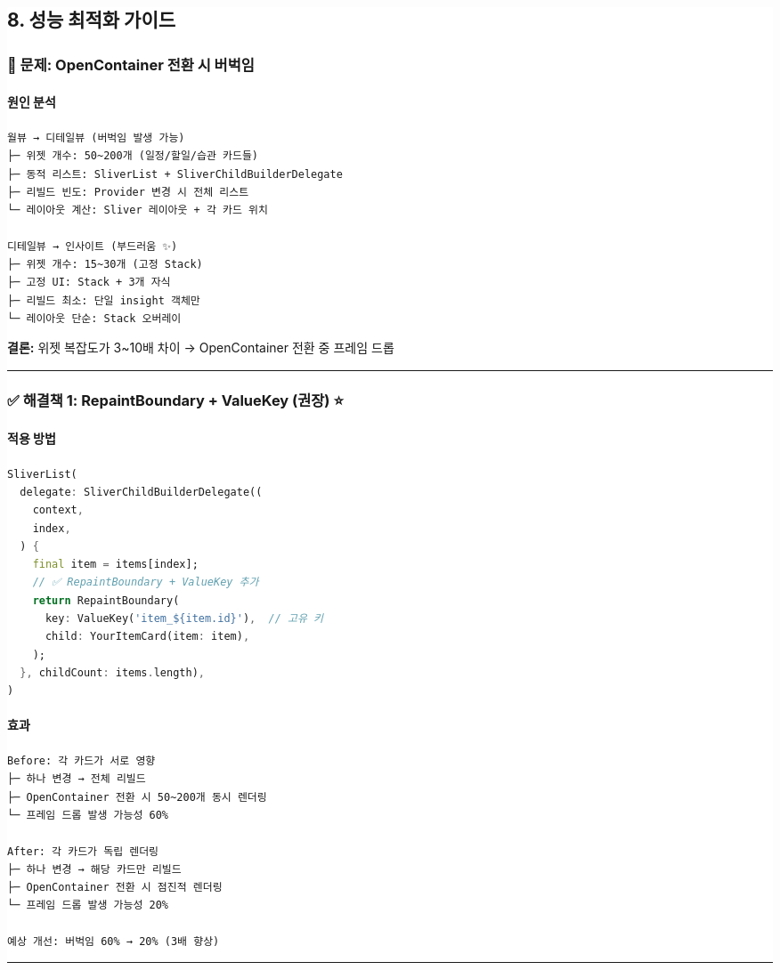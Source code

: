 
## 8. 성능 최적화 가이드

### 🎯 문제: OpenContainer 전환 시 버벅임

#### 원인 분석
```
월뷰 → 디테일뷰 (버벅임 발생 가능)
├─ 위젯 개수: 50~200개 (일정/할일/습관 카드들)
├─ 동적 리스트: SliverList + SliverChildBuilderDelegate
├─ 리빌드 빈도: Provider 변경 시 전체 리스트
└─ 레이아웃 계산: Sliver 레이아웃 + 각 카드 위치

디테일뷰 → 인사이트 (부드러움 ✨)
├─ 위젯 개수: 15~30개 (고정 Stack)
├─ 고정 UI: Stack + 3개 자식
├─ 리빌드 최소: 단일 insight 객체만
└─ 레이아웃 단순: Stack 오버레이
```

**결론:** 위젯 복잡도가 3~10배 차이 → OpenContainer 전환 중 프레임 드롭

---

### ✅ 해결책 1: RepaintBoundary + ValueKey (권장) ⭐

#### 적용 방법
```dart
SliverList(
  delegate: SliverChildBuilderDelegate((
    context,
    index,
  ) {
    final item = items[index];
    // ✅ RepaintBoundary + ValueKey 추가
    return RepaintBoundary(
      key: ValueKey('item_${item.id}'),  // 고유 키
      child: YourItemCard(item: item),
    );
  }, childCount: items.length),
)
```

#### 효과
```
Before: 각 카드가 서로 영향
├─ 하나 변경 → 전체 리빌드
├─ OpenContainer 전환 시 50~200개 동시 렌더링
└─ 프레임 드롭 발생 가능성 60%

After: 각 카드가 독립 렌더링
├─ 하나 변경 → 해당 카드만 리빌드
├─ OpenContainer 전환 시 점진적 렌더링
└─ 프레임 드롭 발생 가능성 20%

예상 개선: 버벅임 60% → 20% (3배 향상)
```

---